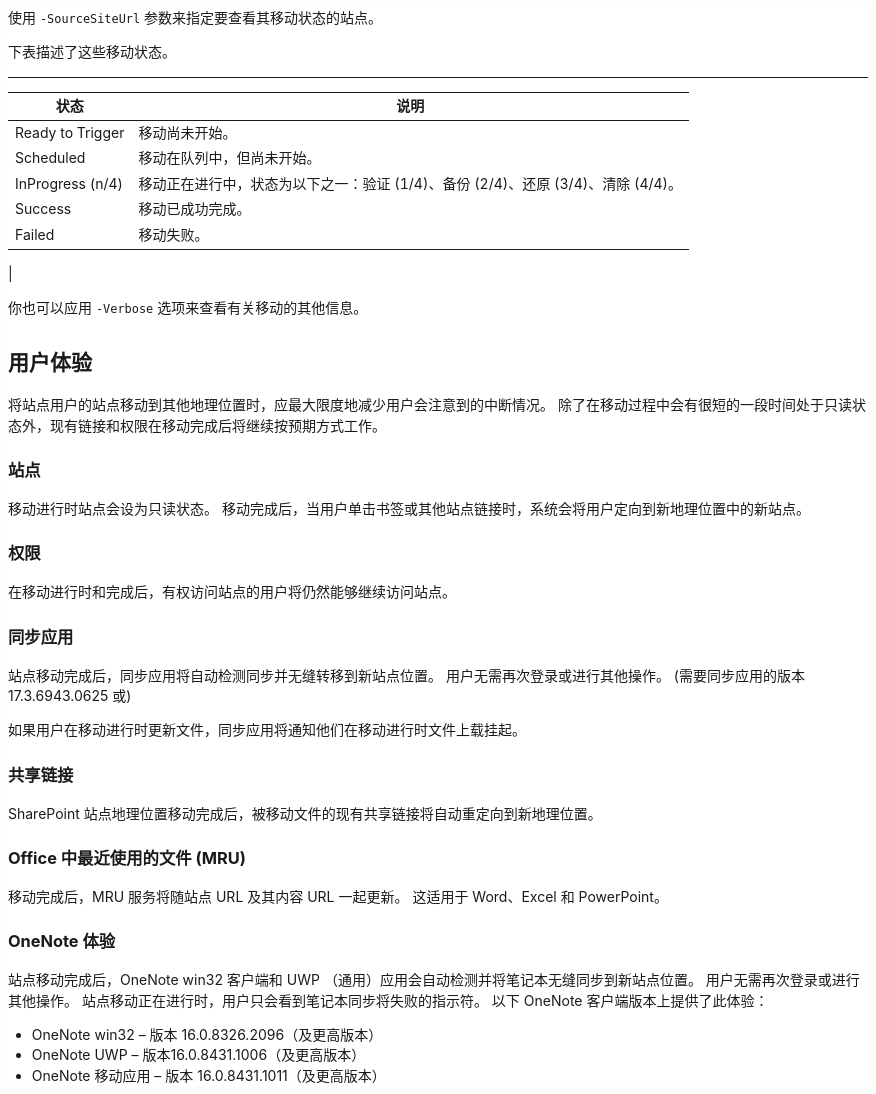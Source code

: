 使用 `-SourceSiteUrl` 参数来指定要查看其移动状态的站点。

下表描述了这些移动状态。

****

|状态|说明|
|---|---|
|Ready to Trigger|移动尚未开始。|
|Scheduled|移动在队列中，但尚未开始。|
|InProgress (n/4)|移动正在进行中，状态为以下之一：验证 (1/4)、备份 (2/4)、还原 (3/4)、清除 (4/4)。|
|Success|移动已成功完成。|
|Failed|移动失败。|
|

你也可以应用 `-Verbose` 选项来查看有关移动的其他信息。

## <a name="user-experience"></a>用户体验

将站点用户的站点移动到其他地理位置时，应最大限度地减少用户会注意到的中断情况。 除了在移动过程中会有很短的一段时间处于只读状态外，现有链接和权限在移动完成后将继续按预期方式工作。

### <a name="site"></a>站点

移动进行时站点会设为只读状态。 移动完成后，当用户单击书签或其他站点链接时，系统会将用户定向到新地理位置中的新站点。

### <a name="permissions"></a>权限

在移动进行时和完成后，有权访问站点的用户将仍然能够继续访问站点。

### <a name="sync-app"></a>同步应用

站点移动完成后，同步应用将自动检测同步并无缝转移到新站点位置。 用户无需再次登录或进行其他操作。  (需要同步应用的版本 17.3.6943.0625 或) 

如果用户在移动进行时更新文件，同步应用将通知他们在移动进行时文件上载挂起。

### <a name="sharing-links"></a>共享链接

SharePoint 站点地理位置移动完成后，被移动文件的现有共享链接将自动重定向到新地理位置。

### <a name="most-recently-used-files-in-office-mru"></a>Office 中最近使用的文件 (MRU)

移动完成后，MRU 服务将随站点 URL 及其内容 URL 一起更新。 这适用于 Word、Excel 和 PowerPoint。

### <a name="onenote-experience"></a>OneNote 体验

站点移动完成后，OneNote win32 客户端和 UWP （通用）应用会自动检测并将笔记本无缝同步到新站点位置。 用户无需再次登录或进行其他操作。 站点移动正在进行时，用户只会看到笔记本同步将失败的指示符。 以下 OneNote 客户端版本上提供了此体验：

- OneNote win32 – 版本 16.0.8326.2096（及更高版本）
- OneNote UWP – 版本16.0.8431.1006（及更高版本）
- OneNote 移动应用 – 版本 16.0.8431.1011（及更高版本）
